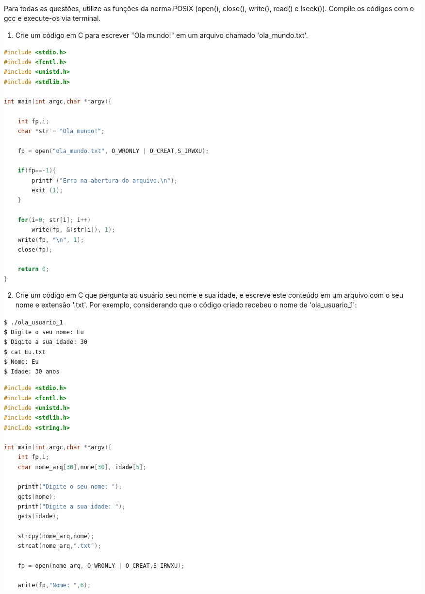 Para todas as questões, utilize as funções da norma POSIX (open(), close(), write(), read() e lseek()). Compile os códigos com o gcc e execute-os via terminal.

1. Crie um código em C para escrever "Ola mundo!" em um arquivo chamado 'ola_mundo.txt'.

```c
#include <stdio.h>
#include <fcntl.h>
#include <unistd.h>
#include <stdlib.h>

int main(int argc,char **argv){

    int fp,i;
    char *str = "Ola mundo!";

    fp = open("ola_mundo.txt", O_WRONLY | O_CREAT,S_IRWXU);
    
    if(fp==-1){
		printf ("Erro na abertura do arquivo.\n");
		exit (1);
    }
    
	for(i=0; str[i]; i++)
		write(fp, &(str[i]), 1);	
	write(fp, "\n", 1);
	close(fp);

    return 0;
}
```

2. Crie um código em C que pergunta ao usuário seu nome e sua idade, e escreve este conteúdo em um arquivo com o seu nome e extensão '.txt'. Por exemplo, considerando que o código criado recebeu o nome de 'ola_usuario_1':

```bash
$ ./ola_usuario_1
$ Digite o seu nome: Eu
$ Digite a sua idade: 30
$ cat Eu.txt
$ Nome: Eu
$ Idade: 30 anos
```

```c
#include <stdio.h>
#include <fcntl.h>
#include <unistd.h>
#include <stdlib.h>
#include <string.h>

int main(int argc,char **argv){
	int fp,i;
	char nome_arq[30],nome[30], idade[5];
	
	printf("Digite o seu nome: ");
	gets(nome);
	printf("Digite a sua idade: ");
	gets(idade);

	strcpy(nome_arq,nome);
	strcat(nome_arq,".txt");

	fp = open(nome_arq, O_WRONLY | O_CREAT,S_IRWXU);

	write(fp,"Nome: ",6);
```